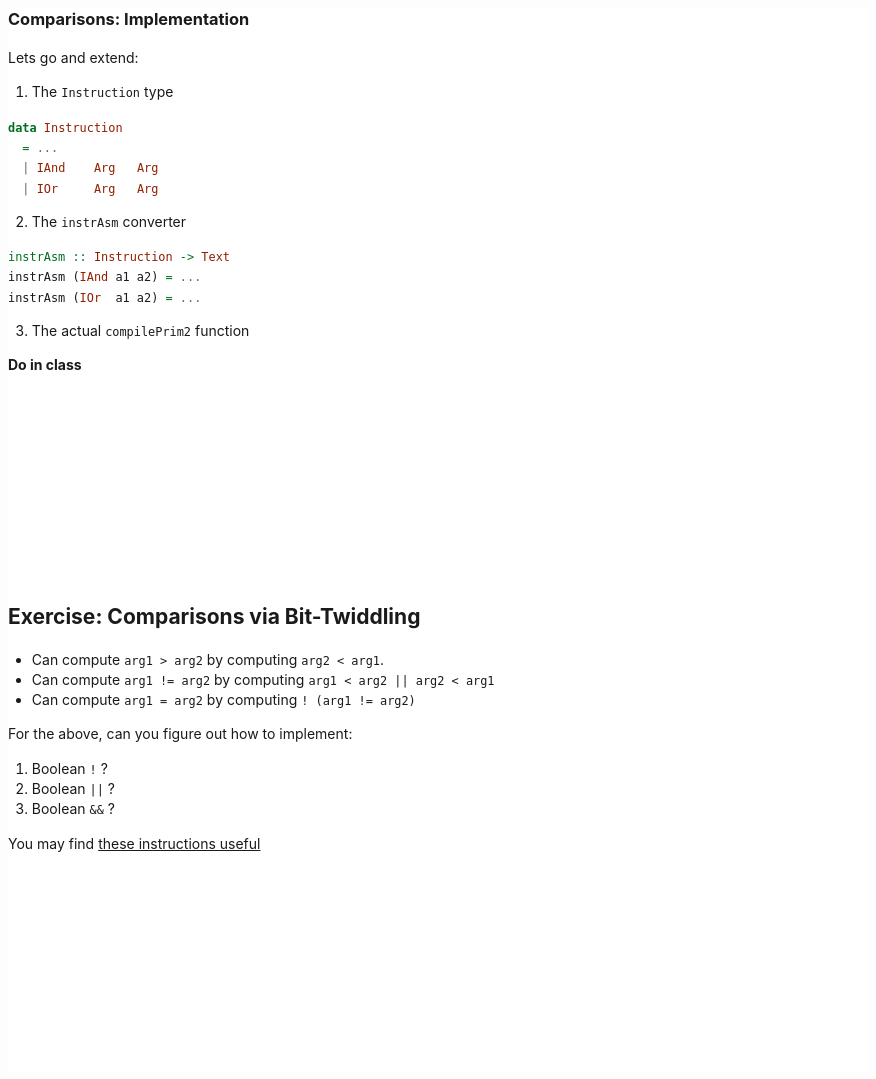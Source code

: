 ### Comparisons: Implementation

Lets go and extend:

1. The `Instruction` type

```haskell
data Instruction
  = ...
  | IAnd    Arg   Arg
  | IOr     Arg   Arg
```

2. The `instrAsm` converter

```haskell
instrAsm :: Instruction -> Text
instrAsm (IAnd a1 a2) = ...
instrAsm (IOr  a1 a2) = ...
```

3. The actual `compilePrim2` function   

**Do in class**

<br>
<br>
<br>
<br>
<br>
<br>
<br>
<br>
<br>

## Exercise: Comparisons via Bit-Twiddling

* Can compute `arg1 > arg2`  by computing `arg2 < arg1`.
* Can compute `arg1 != arg2` by computing `arg1 < arg2 || arg2 < arg1`
* Can compute `arg1 = arg2`  by computing `! (arg1 != arg2)`

For the above, can you figure out how to implement:

1. Boolean `!`  ?
2. Boolean `||` ?
3. Boolean `&&` ?

You may find [these instructions useful](https://en.wikibooks.org/wiki/X86_Assembly/Logic)

<br>
<br>
<br>
<br>
<br>
<br>
<br>
<br>
<br>
<br>
